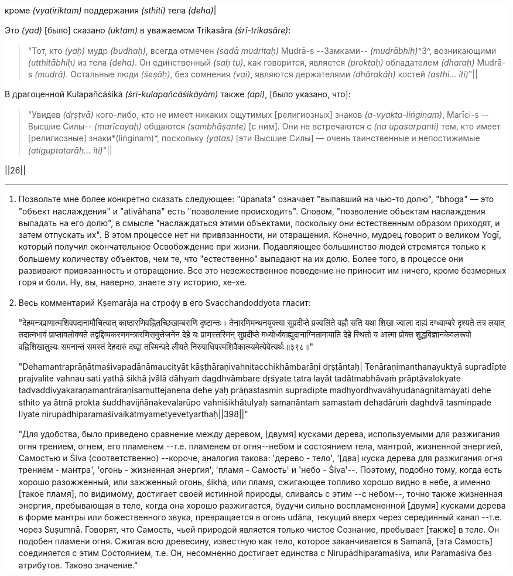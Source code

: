 кроме _(vyatiriktam)_ поддержания _(sthiti)_ тела _(deha)_|

Это _(yad)_ [было] сказано _(uktam)_ в уважаемом Trikasāra _(śrī-trikasāre)_:

> "Тот, кто _(yaḥ)_ мудр _(budhaḥ)_, всегда отмечен _(sadā mudritaḥ)_ Mudrā-s --Замками-- _(mudrābhiḥ)_^3^, возникающими _(utthitābhiḥ)_ из тела _(deha)_. Он единственный _(saḥ tu)_, как говорится, является _(proktaḥ)_ обладателем _(dharaḥ)_ Mudrā-s _(mudrā)_. Остальные люди _(śeṣāḥ)_, без сомнения _(vai)_, являются держателями _(dhārakāḥ)_ костей _(asthi... iti)_"||

В драгоценной Kulapañcāśikā _(śrī-kulapañcāśikāyām)_ также _(api)_, [было указано, что]:

> "Увидев _(dṛṣṭvā)_ кого-либо, кто не имеет никаких ощутимых [религиозных] знаков _(a-vyakta-liṅginam)_, Marīci-s --Высшие Силы-- _(marīcayaḥ)_ общаются _(sambhāṣante)_ [с ним]. Они не встречаются с _(na upasarpanti)_ тем, кто имеет [религиозные] знаки*(liṅginam)*, поскольку _(yatas)_ [эти Высшие Силы] — очень таинственные и непостижимые _(atiguptatarāḥ... iti)_"||

||26||

---

1. Позвольте мне более конкретно сказать следующее: "úpanata" означает "выпавший на чью-то долю", "bhoga" — это "объект наслаждения" и "ativāhana" есть "позволение происходить". Словом, "позволение объектам наслаждения выпадать на его долю", в смысле "наслаждаться этими объектами, поскольку они естественным образом приходят, и затем отпускать их". В этом процессе нет ни привязанности, ни отвращения. Конечно, мудрец говорит о великом Yogī, который получил окончательное Освобождение при жизни. Подавляющее большинство людей стремятся только к большему количеству объектов, чем те, что "естественно" выпадают на их долю. Более того, в процессе они развивают привязанность и отвращение. Все это невежественное поведение не приносит им ничего, кроме безмерных горя и боли. Ну, вы, наверно, знаете эту историю, хе-хе.

2. Весь комментарий Kṣemarāja на строфу в его Svacchandoddyota гласит:

   "देहमन्त्रप्राणात्मशिवपदानामौचित्यात् काष्ठारणिवह्नितच्छिखाम्बराणि दृष्टान्तः। तेनारणिमन्थनयुक्त्या सुप्रदीप्ते प्रज्वलिते वह्नौ सति यथा शिखा ज्वाला दाह्यं दग्ध्वाम्बरे दृश्यते तत्र लयात् तदात्मभावं प्राप्तावलोक्यते तद्वद्दिव्यकरणमन्त्रारणिसमुत्तेजनेन देहे यः प्राणस्तस्मिन् सुप्रदीप्ते मध्योर्ध्ववाह्युदानाग्नितामायाति देहे स्थितो य आत्मा प्रोक्त शुद्धविज्ञानकेवलरूपो वह्निशिखातुल्यः समनान्तं समस्तं देहदारुं दघ्द्वा तस्मिन्पदे लीयते निरुपाधिपरमशिवैकात्म्यमेत्येवेत्यर्थः॥३९८॥" 
   
   "Dehamantraprāṇātmaśivapadānāmaucityāt kāṣṭhāraṇivahnitacchikhāmbarāṇi dṛṣṭāntaḥ| Tenāraṇimanthanayuktyā supradīpte prajvalite vahnau sati yathā śikhā jvālā dāhyaṁ dagdhvāmbare dṛśyate tatra layāt tadātmabhāvaṁ prāptāvalokyate tadvaddivyakaraṇamantrāraṇisamuttejanena dehe yaḥ prāṇastasmin supradīpte madhyordhvavāhyudānāgnitāmāyāti dehe sthito ya ātmā prokta śuddhavijñānakevalarūpo vahniśikhātulyaḥ samanāntaṁ samastaṁ dehadāruṁ daghdvā tasminpade līyate nirupādhiparamaśivaikātmyametyevetyarthaḥ||398||"
   
   "Для удобства, было приведено сравнение между деревом, [двумя] кусками дерева, используемыми для разжигания огня трением, огнем, его пламенем --т.е. пламенем от огня--небом и состоянием тела, мантрой, жизненной энергией, Самостью и Śiva (соответственно) --короче, аналогия такова: 'дерево - тело', '[два] куска дерева для разжигания огня трением - мантра', 'огонь - жизненная энергия', 'пламя - Самость' и 'небо - Śiva'--. Поэтому, подобно тому, когда есть хорошо разожженный, или зажженный огонь, śikhā, или пламя, сжигающее топливо хорошо видно в небе, а именно [такое пламя], по видимому, достигает своей истинной природы, сливаясь с этим --с небом--, точно также жизненная энергия, пребывающая в теле, когда она хорошо разжигается, будучи сильно воспламененной [двумя] кусками дерева в форме мантры или божественного звука, превращается в огонь udāna, текущий вверх через серединный канал --т.е. через Suṣumnā. Говорят, что Самость, чьей природой является только чистое Сознание, пребывает [также] в теле. Он подобен пламени огня. Сжигая всю древесину, известную как тело, которое заканчивается в Samanā, [эта Самость] соединяется с этим Состоянием, т.е. Он, несомненно достигает единства с Nirupādhiparamaśiva, или Paramaśiva без атрибутов. Таково значение."
